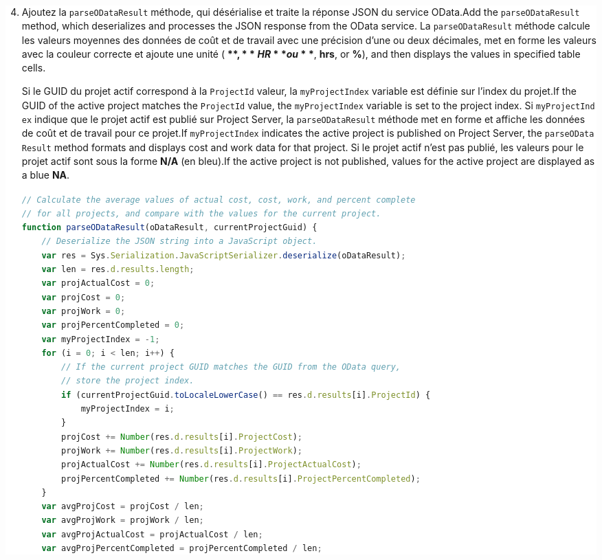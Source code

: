 4. <span data-ttu-id="6c36f-244">Ajoutez la `parseODataResult` méthode, qui désérialise et traite la réponse JSON du service OData.</span><span class="sxs-lookup"><span data-stu-id="6c36f-244">Add the `parseODataResult` method, which deserializes and processes the JSON response from the OData service.</span></span> <span data-ttu-id="6c36f-245">La `parseODataResult` méthode calcule les valeurs moyennes des données de coût et de travail avec une précision d’une ou deux décimales, met en forme les valeurs avec la couleur correcte et ajoute une unité ( **$** , **HR**ou **%** ), puis affiche les valeurs dans les cellules de tableau spécifiées.</span><span class="sxs-lookup"><span data-stu-id="6c36f-245">The `parseODataResult` method calculates average values of the cost and work data to an accuracy of one or two decimal places, formats values with the correct color and adds a unit ( **$**, **hrs**, or **%**), and then displays the values in specified table cells.</span></span>

   <span data-ttu-id="6c36f-246">Si le GUID du projet actif correspond à la `ProjectId` valeur, la `myProjectIndex` variable est définie sur l’index du projet.</span><span class="sxs-lookup"><span data-stu-id="6c36f-246">If the GUID of the active project matches the `ProjectId` value, the `myProjectIndex` variable is set to the project index.</span></span> <span data-ttu-id="6c36f-247">Si `myProjectIndex` indique que le projet actif est publié sur Project Server, la `parseODataResult` méthode met en forme et affiche les données de coût et de travail pour ce projet.</span><span class="sxs-lookup"><span data-stu-id="6c36f-247">If `myProjectIndex` indicates the active project is published on Project Server, the `parseODataResult` method formats and displays cost and work data for that project.</span></span> <span data-ttu-id="6c36f-248">Si le projet actif n’est pas publié, les valeurs pour le projet actif sont sous la forme **N/A** (en bleu).</span><span class="sxs-lookup"><span data-stu-id="6c36f-248">If the active project is not published, values for the active project are displayed as a blue **NA**.</span></span>

    ```js
    // Calculate the average values of actual cost, cost, work, and percent complete
    // for all projects, and compare with the values for the current project.
    function parseODataResult(oDataResult, currentProjectGuid) {
        // Deserialize the JSON string into a JavaScript object.
        var res = Sys.Serialization.JavaScriptSerializer.deserialize(oDataResult);
        var len = res.d.results.length;
        var projActualCost = 0;
        var projCost = 0;
        var projWork = 0;
        var projPercentCompleted = 0;
        var myProjectIndex = -1;
        for (i = 0; i < len; i++) {
            // If the current project GUID matches the GUID from the OData query,  
            // store the project index.
            if (currentProjectGuid.toLocaleLowerCase() == res.d.results[i].ProjectId) {
                myProjectIndex = i;
            }
            projCost += Number(res.d.results[i].ProjectCost);
            projWork += Number(res.d.results[i].ProjectWork);
            projActualCost += Number(res.d.results[i].ProjectActualCost);
            projPercentCompleted += Number(res.d.results[i].ProjectPercentCompleted);
        }
        var avgProjCost = projCost / len;
        var avgProjWork = projWork / len;
        var avgProjActualCost = projActualCost / len;
        var avgProjPercentCompleted = projPercentCompleted / len;

